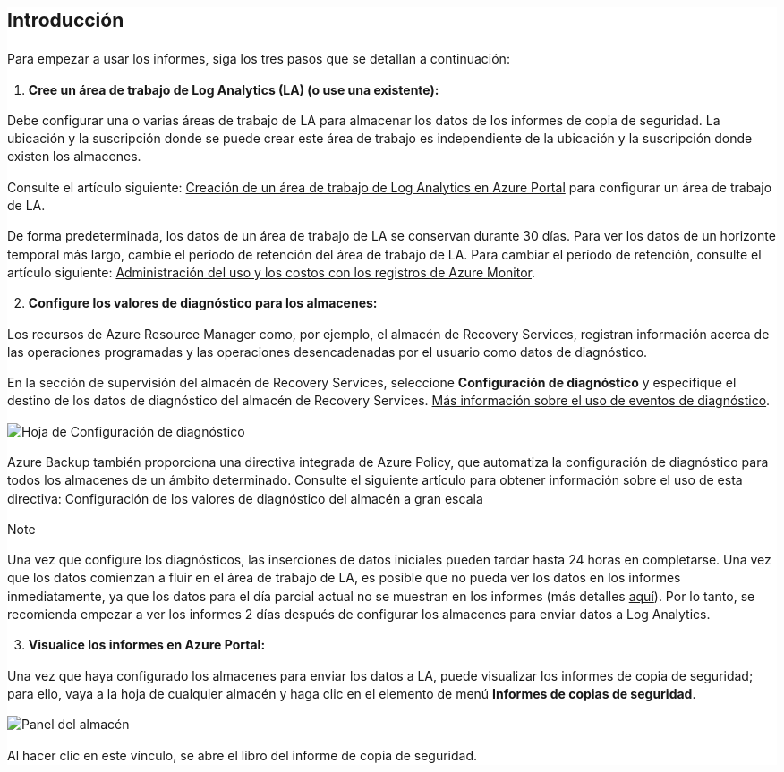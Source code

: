 ## <a name="getting-started"></a>Introducción

Para empezar a usar los informes, siga los tres pasos que se detallan a continuación:

1. **Cree un área de trabajo de Log Analytics (LA) (o use una existente):**

Debe configurar una o varias áreas de trabajo de LA para almacenar los datos de los informes de copia de seguridad. La ubicación y la suscripción donde se puede crear este área de trabajo es independiente de la ubicación y la suscripción donde existen los almacenes. 

Consulte el artículo siguiente: [Creación de un área de trabajo de Log Analytics en Azure Portal](https://docs.microsoft.com/azure/azure-monitor/learn/quick-create-workspace) para configurar un área de trabajo de LA.

De forma predeterminada, los datos de un área de trabajo de LA se conservan durante 30 días. Para ver los datos de un horizonte temporal más largo, cambie el período de retención del área de trabajo de LA. Para cambiar el período de retención, consulte el artículo siguiente: [Administración del uso y los costos con los registros de Azure Monitor](https://docs.microsoft.com/azure/azure-monitor/platform/manage-cost-storage).

2. **Configure los valores de diagnóstico para los almacenes:**

Los recursos de Azure Resource Manager como, por ejemplo, el almacén de Recovery Services, registran información acerca de las operaciones programadas y las operaciones desencadenadas por el usuario como datos de diagnóstico. 

En la sección de supervisión del almacén de Recovery Services, seleccione **Configuración de diagnóstico** y especifique el destino de los datos de diagnóstico del almacén de Recovery Services. [Más información sobre el uso de eventos de diagnóstico](https://docs.microsoft.com/azure/backup/backup-azure-diagnostic-events).

![Hoja de Configuración de diagnóstico](./media/backup-azure-configure-backup-reports/resource-specific-blade.png)

Azure Backup también proporciona una directiva integrada de Azure Policy, que automatiza la configuración de diagnóstico para todos los almacenes de un ámbito determinado. Consulte el siguiente artículo para obtener información sobre el uso de esta directiva: [Configuración de los valores de diagnóstico del almacén a gran escala](https://docs.microsoft.com/azure/backup/azure-policy-configure-diagnostics)

> [!NOTE]
> Una vez que configure los diagnósticos, las inserciones de datos iniciales pueden tardar hasta 24 horas en completarse. Una vez que los datos comienzan a fluir en el área de trabajo de LA, es posible que no pueda ver los datos en los informes inmediatamente, ya que los datos para el día parcial actual no se muestran en los informes (más detalles [aquí](https://docs.microsoft.com/azure/backup/configure-reports#conventions-used-in-backup-reports)). Por lo tanto, se recomienda empezar a ver los informes 2 días después de configurar los almacenes para enviar datos a Log Analytics.

3. **Visualice los informes en Azure Portal:**

Una vez que haya configurado los almacenes para enviar los datos a LA, puede visualizar los informes de copia de seguridad; para ello, vaya a la hoja de cualquier almacén y haga clic en el elemento de menú **Informes de copias de seguridad**. 

![Panel del almacén](./media/backup-azure-configure-backup-reports/vault-dashboard.png)

Al hacer clic en este vínculo, se abre el libro del informe de copia de seguridad.
